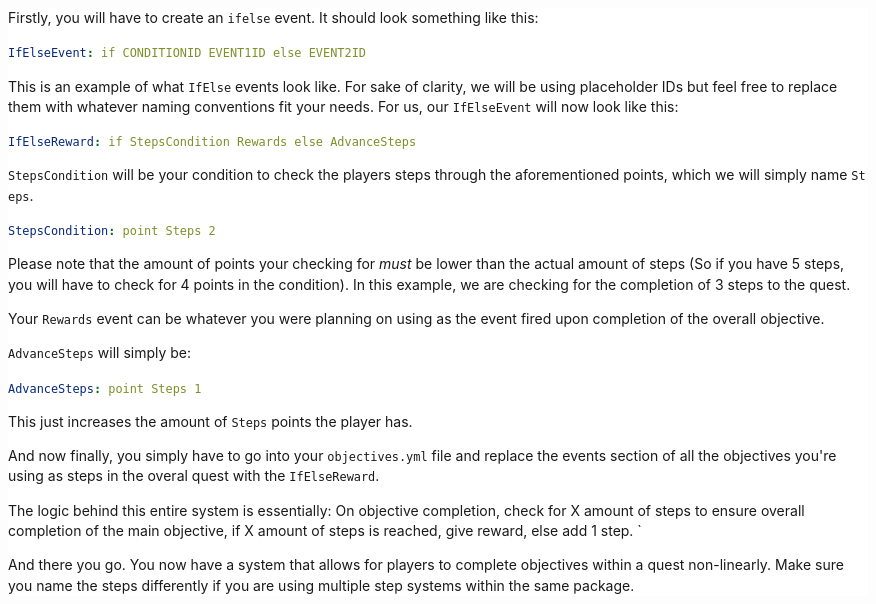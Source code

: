 Firstly, you will have to create an `ifelse` event. It should look something like this:

```YAML
IfElseEvent: if CONDITIONID EVENT1ID else EVENT2ID
```

This is an example of what `IfElse` events look like. For sake of clarity, we will be using placeholder IDs but feel free to replace them with whatever naming conventions fit your needs. For us, our `IfElseEvent` will now look like this:
```YAML
IfElseReward: if StepsCondition Rewards else AdvanceSteps
```
`StepsCondition` will be your condition to check the players steps through the aforementioned points, which we will simply name `Steps`. 

```YAML
StepsCondition: point Steps 2
```

Please note that the amount of points your checking for *must* be lower than the actual amount of steps (So if you have 5 steps, you will have to check for 4 points in the condition).
In this example, we are checking for the completion of 3 steps to the quest.

Your `Rewards` event can be whatever you were planning on using as the event fired upon completion of the overall objective.

`AdvanceSteps` will simply be:

```YAML
AdvanceSteps: point Steps 1
```

This just increases the amount of `Steps` points the player has.

And now finally, you simply have to go into your `objectives.yml` file and replace the events section of all the objectives you're using as steps in the overal quest with the `IfElseReward`.

The logic behind this entire system is essentially: On objective completion, check for X amount of steps to ensure overall completion of the main objective, if X amount of steps is reached, give reward, else add 1 step. 
`

And there you go. You now have a system that allows for players to complete objectives within a quest non-linearly. Make sure you name the steps differently if you are using multiple step systems within the same package.
